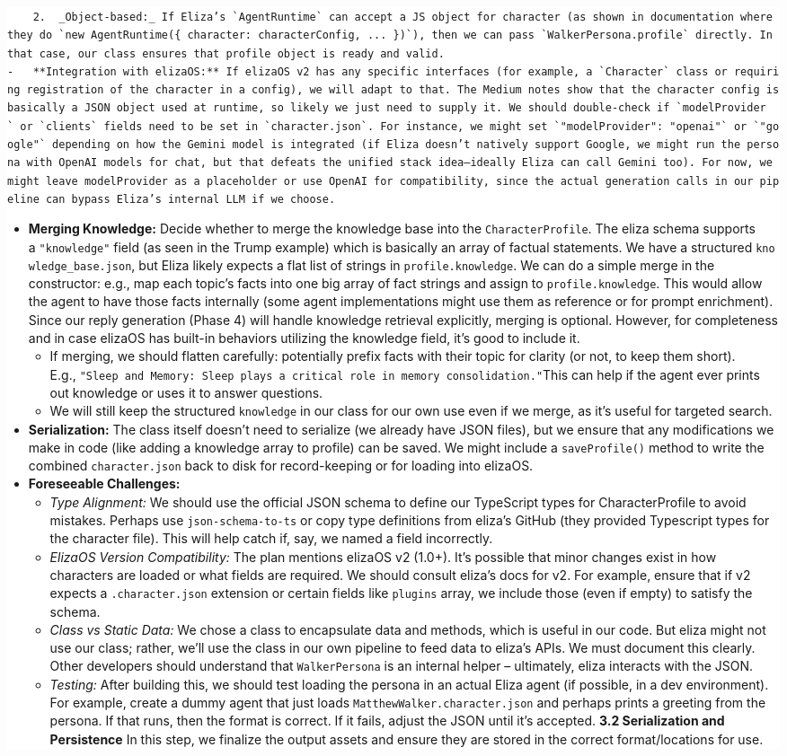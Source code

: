         2.  _Object-based:_ If Eliza’s `AgentRuntime` can accept a JS object for character (as shown in documentation where they do `new AgentRuntime({ character: characterConfig, ... })`), then we can pass `WalkerPersona.profile` directly. In that case, our class ensures that profile object is ready and valid.
    -   **Integration with elizaOS:** If elizaOS v2 has any specific interfaces (for example, a `Character` class or requiring registration of the character in a config), we will adapt to that. The Medium notes show that the character config is basically a JSON object used at runtime, so likely we just need to supply it. We should double-check if `modelProvider` or `clients` fields need to be set in `character.json`. For instance, we might set `"modelProvider": "openai"` or `"google"` depending on how the Gemini model is integrated (if Eliza doesn’t natively support Google, we might run the persona with OpenAI models for chat, but that defeats the unified stack idea—ideally Eliza can call Gemini too). For now, we might leave modelProvider as a placeholder or use OpenAI for compatibility, since the actual generation calls in our pipeline can bypass Eliza’s internal LLM if we choose.
-   **Merging Knowledge:** Decide whether to merge the knowledge base into the `CharacterProfile`. The eliza schema supports a `"knowledge"` field (as seen in the Trump example) which is basically an array of factual statements. We have a structured `knowledge_base.json`, but Eliza likely expects a flat list of strings in `profile.knowledge`. We can do a simple merge in the constructor: e.g., map each topic’s facts into one big array of fact strings and assign to `profile.knowledge`. This would allow the agent to have those facts internally (some agent implementations might use them as reference or for prompt enrichment). Since our reply generation (Phase 4) will handle knowledge retrieval explicitly, merging is optional. However, for completeness and in case elizaOS has built-in behaviors utilizing the knowledge field, it’s good to include it.
    -   If merging, we should flatten carefully: potentially prefix facts with their topic for clarity (or not, to keep them short). E.g., `"Sleep and Memory: Sleep plays a critical role in memory consolidation."`This can help if the agent ever prints out knowledge or uses it to answer questions.
    -   We will still keep the structured `knowledge` in our class for our own use even if we merge, as it’s useful for targeted search.
-   **Serialization:** The class itself doesn’t need to serialize (we already have JSON files), but we ensure that any modifications we make in code (like adding a knowledge array to profile) can be saved. We might include a `saveProfile()` method to write the combined `character.json` back to disk for record-keeping or for loading into elizaOS.
-   **Foreseeable Challenges:**
    -   _Type Alignment:_ We should use the official JSON schema to define our TypeScript types for CharacterProfile to avoid mistakes. Perhaps use `json-schema-to-ts` or copy type definitions from eliza’s GitHub (they provided Typescript types for the character file). This will help catch if, say, we named a field incorrectly.
    -   _ElizaOS Version Compatibility:_ The plan mentions elizaOS v2 (1.0+). It’s possible that minor changes exist in how characters are loaded or what fields are required. We should consult eliza’s docs for v2. For example, ensure that if v2 expects a `.character.json` extension or certain fields like `plugins` array, we include those (even if empty) to satisfy the schema.
    -   _Class vs Static Data:_ We chose a class to encapsulate data and methods, which is useful in our code. But eliza might not use our class; rather, we’ll use the class in our own pipeline to feed data to eliza’s APIs. We must document this clearly. Other developers should understand that `WalkerPersona` is an internal helper – ultimately, eliza interacts with the JSON.
    -   _Testing:_ After building this, we should test loading the persona in an actual Eliza agent (if possible, in a dev environment). For example, create a dummy agent that just loads `MatthewWalker.character.json` and perhaps prints a greeting from the persona. If that runs, then the format is correct. If it fails, adjust the JSON until it’s accepted.
**3.2 Serialization and Persistence**
In this step, we finalize the output assets and ensure they are stored in the correct format/locations for use.
